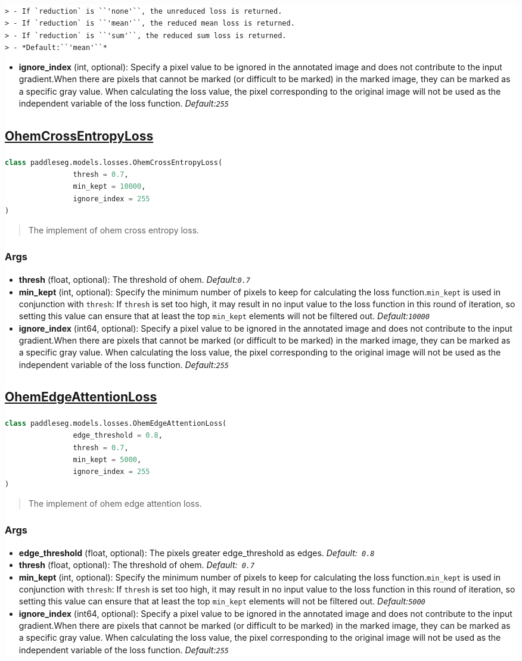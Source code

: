     > - If `reduction` is ``'none'``, the unreduced loss is returned.
    > - If `reduction` is ``'mean'``, the reduced mean loss is returned.
    > - If `reduction` is ``'sum'``, the reduced sum loss is returned.
    > - *Default:``'mean'``*

* **ignore_index** (int, optional): Specify a pixel value to be ignored in the annotated image
            and does not contribute to the input gradient.When there are pixels that cannot be marked (or difficult to be marked) in the marked image, they can be marked as a specific gray value. When calculating the loss value, the pixel corresponding to the original image will not be used as the independent variable of the loss function. *Default:``255``*




## [OhemCrossEntropyLoss](../../../paddleseg/models/losses/ohem_cross_entropy_loss.py)
```python
class paddleseg.models.losses.OhemCrossEntropyLoss(
                thresh = 0.7,
                min_kept = 10000,
                ignore_index = 255
)
```

> The implement of ohem cross entropy loss.

### Args
* **thresh** (float, optional): The threshold of ohem. *Default:``0.7``*
* **min_kept** (int, optional): Specify the minimum number of pixels to keep for calculating the loss function.``min_kept`` is used in conjunction with ``thresh``: If ``thresh`` is set too high, it may result in no input value to the loss function in this round of iteration, so setting this value can ensure that at least the top ``min_kept`` elements will not be filtered out. *Default:``10000``*
* **ignore_index** (int64, optional): Specify a pixel value to be ignored in the annotated image
            and does not contribute to the input gradient.When there are pixels that cannot be marked (or difficult to be marked) in the marked image, they can be marked as a specific gray value. When calculating the loss value, the pixel corresponding to the original image will not be used as the independent variable of the loss function. *Default:``255``*



## [OhemEdgeAttentionLoss](../../../paddleseg/models/losses/ohem_edge_attention_loss.py)
```python
class paddleseg.models.losses.OhemEdgeAttentionLoss(
                edge_threshold = 0.8,
                thresh = 0.7,
                min_kept = 5000,
                ignore_index = 255
)
```

> The implement of ohem edge attention loss.

### Args
* **edge_threshold** (float, optional): The pixels greater edge_threshold as edges. *Default:`` 0.8``*
* **thresh** (float, optional): The threshold of ohem. *Default:`` 0.7``*
* **min_kept** (int, optional): Specify the minimum number of pixels to keep for calculating the loss function.``min_kept`` is used in conjunction with ``thresh``: If ``thresh`` is set too high, it may result in no input value to the loss function in this round of iteration, so setting this value can ensure that at least the top ``min_kept`` elements will not be filtered out. *Default:``5000``*
* **ignore_index** (int64, optional): Specify a pixel value to be ignored in the annotated image
            and does not contribute to the input gradient.When there are pixels that cannot be marked (or difficult to be marked) in the marked image, they can be marked as a specific gray value. When calculating the loss value, the pixel corresponding to the original image will not be used as the independent variable of the loss function. *Default:``255``*

